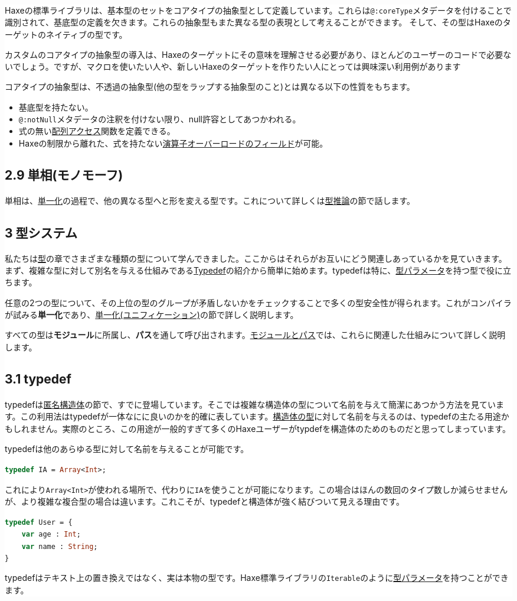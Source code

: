 Haxeの標準ライブラリは、基本型のセットをコアタイプの抽象型として定義しています。これらは`@:coreType`メタデータを付けることで識別されて、基底型の定義を欠きます。これらの抽象型もまた異なる型の表現として考えることができます。
そして、その型はHaxeのターゲットのネイティブの型です。

カスタムのコアタイプの抽象型の導入は、Haxeのターゲットにその意味を理解させる必要があり、ほとんどのユーザーのコードで必要ないでしょう。ですが、マクロを使いたい人や、新しいHaxeのターゲットを作りたい人にとっては興味深い利用例があります

コアタイプの抽象型は、不透過の抽象型(他の型をラップする抽象型のこと)とは異なる以下の性質をもちます。

* 基底型を持たない。
* `@:notNull`メタデータの注釈を付けない限り、null許容としてあつかわれる。
* 式の無い[配列アクセス](types-abstract-array-access)関数を定義できる。
* Haxeの制限から離れた、式を持たない[演算子オーバーロードのフィールド](types-abstract-operator-overloading)が可能。

<a id="types-monomorph"></a>
## 2.9 単相(モノモーフ)

単相は、[単一化](type-system-unification)の過程で、他の異なる型へと形を変える型です。これについて詳しくは[型推論](type-system-type-inference)の節で話します。

<a id="type-system"></a>
## 3 型システム

私たちは[型](types)の章でさまざまな種類の型について学んできました。ここからはそれらがお互いにどう関連しあっているかを見ていきます。まず、複雑な型に対して別名を与える仕組みである[Typedef](type-system-typedef)の紹介から簡単に始めます。typedefは特に、[型パラメータ](type-system-type-parameters)を持つ型で役に立ちます。

任意の2つの型について、その上位の型のグループが矛盾しないかをチェックすることで多くの型安全性が得られます。これがコンパイラが試みる**単一化**であり、[単一化(ユニフィケーション)](type-system-unification)の節で詳しく説明します。

すべての型は**モジュール**に所属し、**パス**を通して呼び出されます。[モジュールとパス](type-system-modules-and-paths)では、これらに関連した仕組みについて詳しく説明します。

<a id="type-system-typedef"></a>
## 3.1 typedef

typedefは[匿名構造体](types-anonymous-structure)の節で、すでに登場しています。そこでは複雑な構造体の型について名前を与えて簡潔にあつかう方法を見ています。この利用法はtypedefが一体なにに良いのかを的確に表しています。[構造体の型](types-anonymous-structure)に対して名前を与えるのは、typedefの主たる用途かもしれません。実際のところ、この用途が一般的すぎて多くのHaxeユーザーがtypdefを構造体のためのものだと思ってしまっています。

typedefは他のあらゆる型に対して名前を与えることが可能です。

```haxe
typedef IA = Array<Int>;
```

これにより`Array<Int>`が使われる場所で、代わりに`IA`を使うことが可能になります。この場合はほんの数回のタイプ数しか減らせませんが、より複雑な複合型の場合は違います。これこそが、typedefと構造体が強く結びついて見える理由です。

```haxe
typedef User = {
    var age : Int;
    var name : String;
}
```

typedefはテキスト上の置き換えではなく、実は本物の型です。Haxe標準ライブラリの`Iterable`のように[型パラメータ](type-system-type-parameters)を持つことができます。
